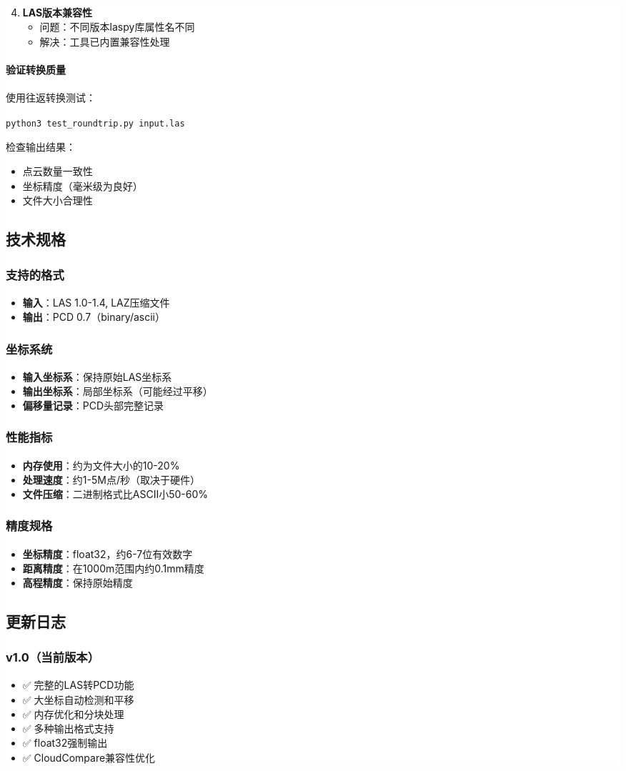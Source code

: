 4. **LAS版本兼容性**
   - 问题：不同版本laspy库属性名不同
   - 解决：工具已内置兼容性处理

#### 验证转换质量

使用往返转换测试：
```bash
python3 test_roundtrip.py input.las
```

检查输出结果：
- 点云数量一致性
- 坐标精度（毫米级为良好）
- 文件大小合理性

## 技术规格

### 支持的格式
- **输入**：LAS 1.0-1.4, LAZ压缩文件
- **输出**：PCD 0.7（binary/ascii）

### 坐标系统
- **输入坐标系**：保持原始LAS坐标系
- **输出坐标系**：局部坐标系（可能经过平移）
- **偏移量记录**：PCD头部完整记录

### 性能指标
- **内存使用**：约为文件大小的10-20%
- **处理速度**：约1-5M点/秒（取决于硬件）
- **文件压缩**：二进制格式比ASCII小50-60%

### 精度规格
- **坐标精度**：float32，约6-7位有效数字
- **距离精度**：在1000m范围内约0.1mm精度
- **高程精度**：保持原始精度

## 更新日志

### v1.0（当前版本）
- ✅ 完整的LAS转PCD功能
- ✅ 大坐标自动检测和平移
- ✅ 内存优化和分块处理  
- ✅ 多种输出格式支持
- ✅ float32强制输出
- ✅ CloudCompare兼容性优化
